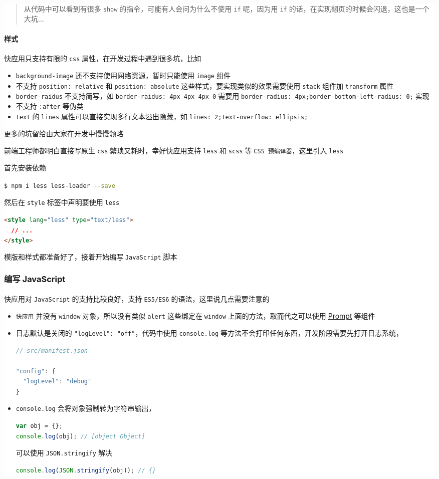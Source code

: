 > 从代码中可以看到有很多 `show` 的指令，可能有人会问为什么不使用 `if` 呢，因为用 `if` 的话，在实现翻页的时候会闪退，这也是一个大坑...

#### 样式

快应用只支持有限的 `css` 属性，在开发过程中遇到很多坑，比如

- `background-image` 还不支持使用网络资源，暂时只能使用 `image` 组件
- 不支持 `position: relative` 和 `position: absolute` 这些样式，要实现类似的效果需要使用 `stack` 组件加 `transform` 属性
- `border-raidus` 不支持简写，如 `border-raidus: 4px 4px 4px 0` 需要用 `border-radius: 4px;border-bottom-left-radius: 0;` 实现
- 不支持 `:after` 等伪类
- `text` 的 `lines` 属性可以直接实现多行文本溢出隐藏，如 `lines: 2;text-overflow: ellipsis;`

更多的坑留给由大家在开发中慢慢领略



前端工程师都明白直接写原生 `css` 繁琐又耗时，幸好快应用支持 `less` 和 `scss` 等 `CSS 预编译器`，这里引入 `less`



首先安装依赖

```bash
$ npm i less less-loader --save   
```

然后在 `style` 标签中声明要使用 `less`

```html
<style lang="less" type="text/less">
  // ...
</style>
```



模版和样式都准备好了，接着开始编写 `JavaScript` 脚本



### 编写 JavaScript

快应用对 `JavaScript` 的支持比较良好，支持 `ES5/ES6` 的语法，这里说几点需要注意的



- `快应用` 并没有 `window` 对象，所以没有类似 `alert` 这些绑定在 `window` 上面的方法，取而代之可以使用 [Prompt](https://doc.quickapp.cn/features/system/prompt.html) 等组件

- 日志默认是关闭的 `"logLevel": "off"`，代码中使用 `console.log` 等方法不会打印任何东西，开发阶段需要先打开日志系统，

  ```javascript
  // src/manifest.json
  
  "config": {
    "logLevel": "debug"
  }
  ```

- `console.log` 会将对象强制转为字符串输出，
  ```javascript
  var obj = {};
  console.log(obj); // [object Object]
  ```
  可以使用 `JSON.stringify` 解决
  ```javascript
  console.log(JSON.stringify(obj)); // {}
  ```

